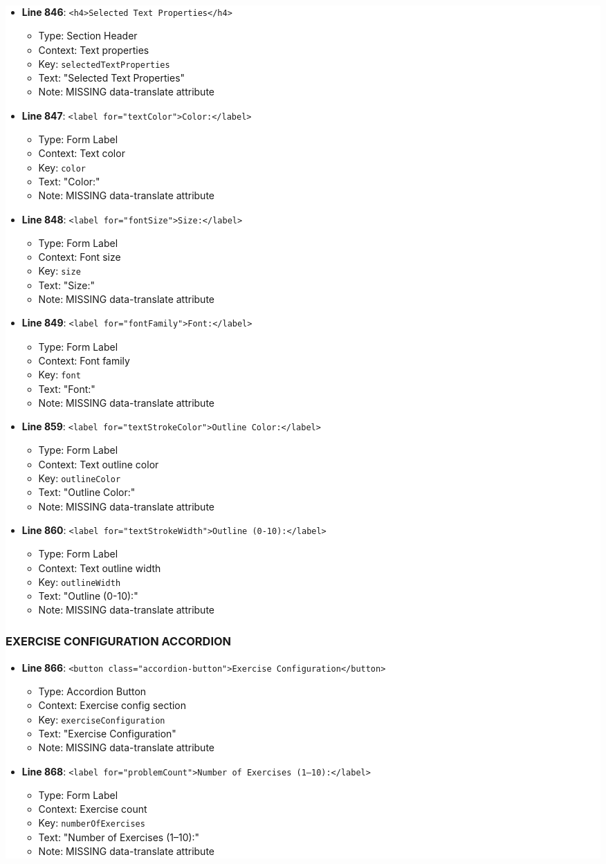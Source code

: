 - **Line 846**: `<h4>Selected Text Properties</h4>`
  - Type: Section Header
  - Context: Text properties
  - Key: `selectedTextProperties`
  - Text: "Selected Text Properties"
  - Note: MISSING data-translate attribute

- **Line 847**: `<label for="textColor">Color:</label>`
  - Type: Form Label
  - Context: Text color
  - Key: `color`
  - Text: "Color:"
  - Note: MISSING data-translate attribute

- **Line 848**: `<label for="fontSize">Size:</label>`
  - Type: Form Label
  - Context: Font size
  - Key: `size`
  - Text: "Size:"
  - Note: MISSING data-translate attribute

- **Line 849**: `<label for="fontFamily">Font:</label>`
  - Type: Form Label
  - Context: Font family
  - Key: `font`
  - Text: "Font:"
  - Note: MISSING data-translate attribute

- **Line 859**: `<label for="textStrokeColor">Outline Color:</label>`
  - Type: Form Label
  - Context: Text outline color
  - Key: `outlineColor`
  - Text: "Outline Color:"
  - Note: MISSING data-translate attribute

- **Line 860**: `<label for="textStrokeWidth">Outline (0-10):</label>`
  - Type: Form Label
  - Context: Text outline width
  - Key: `outlineWidth`
  - Text: "Outline (0-10):"
  - Note: MISSING data-translate attribute

### EXERCISE CONFIGURATION ACCORDION
- **Line 866**: `<button class="accordion-button">Exercise Configuration</button>`
  - Type: Accordion Button
  - Context: Exercise config section
  - Key: `exerciseConfiguration`
  - Text: "Exercise Configuration"
  - Note: MISSING data-translate attribute

- **Line 868**: `<label for="problemCount">Number of Exercises (1–10):</label>`
  - Type: Form Label
  - Context: Exercise count
  - Key: `numberOfExercises`
  - Text: "Number of Exercises (1–10):"
  - Note: MISSING data-translate attribute

